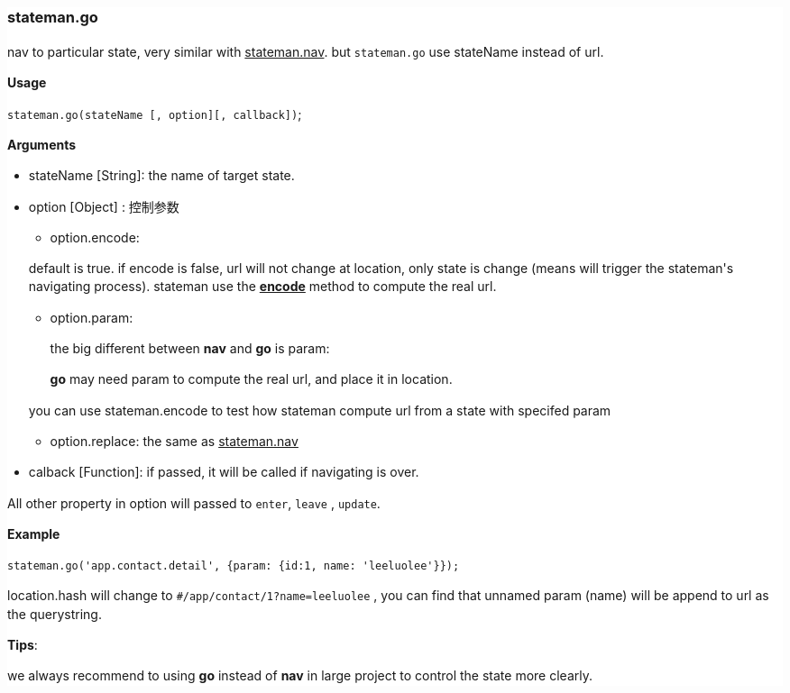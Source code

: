 
<a name="go"></a>

### stateman.go


nav to particular state, very similar with [stateman.nav](#nav). but `stateman.go` use stateName instead of url.



__Usage__

`stateman.go(stateName [, option][, callback])`;


__Arguments__

- stateName [String]: the name of target state. 

- option [Object] : 控制参数

  - option.encode: 

  default is true. if encode is false, url will not change at  location, only state is change (means will trigger the stateman's navigating process). stateman use the [__encode__](#encode) method to compute the real url. 

  - option.param: 

    the big different between __nav__ and __go__ is param: 

     __go__ may need param to compute the real url, and place it in location. 

  you can use stateman.encode to test how stateman compute url from a state with specifed param

  - option.replace: the same as  [stateman.nav](#nav)

- calback [Function]: if passed, it will be called if navigating is over.


All other property in option will passed to `enter`, `leave` , `update`. 



__Example__

```
stateman.go('app.contact.detail', {param: {id:1, name: 'leeluolee'}});
```



location.hash will change to `#/app/contact/1?name=leeluolee` , you can find that unnamed param (name) will be append to url as the querystring.



__Tips__: 


we always recommend to using __go__ instead of __nav__ in large project to control the state more clearly.




